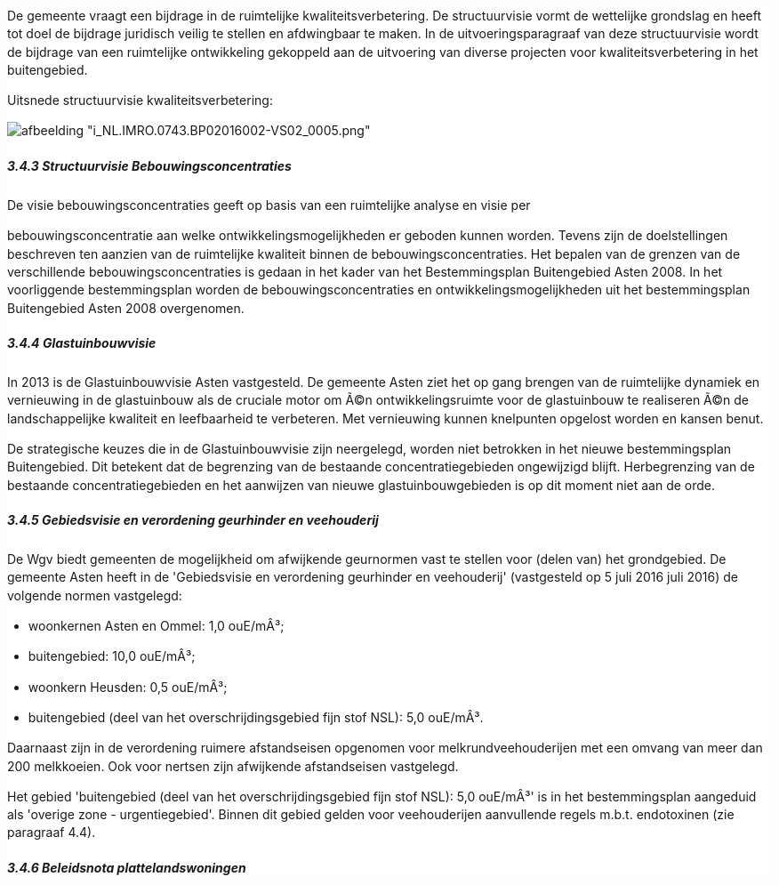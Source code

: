 De gemeente vraagt een bijdrage in de ruimtelijke kwaliteitsverbetering. De structuurvisie vormt de wettelijke grondslag en heeft tot doel de bijdrage juridisch veilig te stellen en afdwingbaar te maken. In de uitvoeringsparagraaf van deze structuurvisie wordt de bijdrage van een ruimtelijke ontwikkeling gekoppeld aan de uitvoering van diverse projecten voor kwaliteitsverbetering in het buitengebied.

Uitsnede structuurvisie kwaliteitsverbetering:

![afbeelding "i_NL.IMRO.0743.BP02016002-VS02_0005.png"](i_NL.IMRO.0743.BP02016002-VS02_0005.png)

##### 3\.4\.3 Structuurvisie Bebouwingsconcentraties

De visie bebouwingsconcentraties geeft op basis van een ruimtelijke analyse en visie per

bebouwingsconcentratie aan welke ontwikkelingsmogelijkheden er geboden kunnen worden. Tevens zijn de doelstellingen beschreven ten aanzien van de ruimtelijke kwaliteit binnen de bebouwingsconcentraties. Het bepalen van de grenzen van de verschillende bebouwingsconcentraties is gedaan in het kader van het Bestemmingsplan Buitengebied Asten 2008\. In het voorliggende bestemmingsplan worden de bebouwingsconcentraties en ontwikkelingsmogelijkheden uit het bestemmingsplan Buitengebied Asten 2008 overgenomen.

##### 3\.4\.4 Glastuinbouwvisie

In 2013 is de Glastuinbouwvisie Asten vastgesteld. De gemeente Asten ziet het op gang brengen van de ruimtelijke dynamiek en vernieuwing in de glastuinbouw als de cruciale motor om Ã©n ontwikkelingsruimte voor de glastuinbouw te realiseren Ã©n de landschappelijke kwaliteit en leefbaarheid te verbeteren. Met vernieuwing kunnen knelpunten opgelost worden en kansen benut.

De strategische keuzes die in de Glastuinbouwvisie zijn neergelegd, worden niet betrokken in het nieuwe bestemmingsplan Buitengebied. Dit betekent dat de begrenzing van de bestaande concentratiegebieden ongewijzigd blijft. Herbegrenzing van de bestaande concentratiegebieden en het aanwijzen van nieuwe glastuinbouwgebieden is op dit moment niet aan de orde.

##### 3\.4\.5 Gebiedsvisie en verordening geurhinder en veehouderij

De Wgv biedt gemeenten de mogelijkheid om afwijkende geurnormen vast te stellen voor (delen van) het grondgebied. De gemeente Asten heeft in de 'Gebiedsvisie en verordening geurhinder en veehouderij' (vastgesteld op 5 juli 2016 juli 2016\) de volgende normen vastgelegd:

* woonkernen Asten en Ommel: 1,0 ouE/mÂ³;

* buitengebied: 10,0 ouE/mÂ³;

* woonkern Heusden: 0,5 ouE/mÂ³;

* buitengebied (deel van het overschrijdingsgebied fijn stof NSL): 5,0 ouE/mÂ³.

Daarnaast zijn in de verordening ruimere afstandseisen opgenomen voor melkrundveehouderijen met een omvang van meer dan 200 melkkoeien. Ook voor nertsen zijn afwijkende afstandseisen vastgelegd.

Het gebied 'buitengebied (deel van het overschrijdingsgebied fijn stof NSL): 5,0 ouE/mÂ³' is in het bestemmingsplan aangeduid als 'overige zone \- urgentiegebied'. Binnen dit gebied gelden voor veehouderijen aanvullende regels m.b.t. endotoxinen (zie paragraaf 4\.4).

##### 3\.4\.6 Beleidsnota plattelandswoningen
